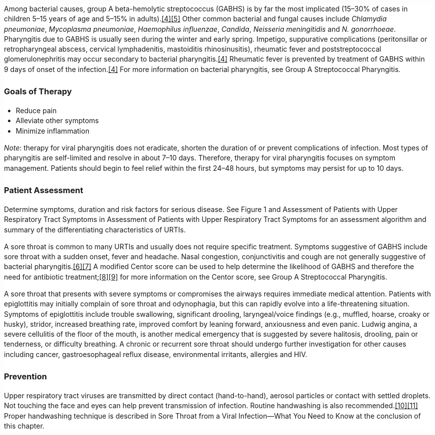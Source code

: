 Among bacterial causes, group A beta-hemolytic streptococcus (GABHS) is by far the most implicated (15–30% of cases in children 5–15 years of age and 5–15% in adults).​[[4]](#RedBook_GAS)​[[5]](#Ashurst) Other common bacterial and fungal causes include *Chlamydia pneumoniae*, *Mycoplasma pneumoniae*, *Haemophilus influenzae*, *Candida*, *Neisseria meningitidis* and *N. gonorrhoeae*. Pharyngitis due to GABHS is usually seen during the winter and early spring. Impetigo, suppurative complications (peritonsillar or retropharyngeal abscess, cervical lymphadenitis, mastoiditis rhinosinusitis), rheumatic fever and poststreptococcal glomerulonephritis may occur secondary to bacterial pharyngitis.​[[4]](#RedBook_GAS) Rheumatic fever is prevented by treatment of GABHS within 9 days of onset of the infection.​[[4]](#RedBook_GAS) For more information on bacterial pharyngitis, see Group A Streptococcal Pharyngitis.

### Goals of Therapy

- Reduce pain
- Alleviate other symptoms
- Minimize inflammation

*Note*: therapy for viral pharyngitis does not eradicate, shorten the duration of or prevent complications of infection. Most types of pharyngitis are self-limited and resolve in about 7–10 days. Therefore, therapy for viral pharyngitis focuses on symptom management. Patients should begin to feel relief within the first 24–48 hours, but symptoms may persist for up to 10 days.

### Patient Assessment

Determine symptoms, duration and risk factors for serious disease. See Figure 1 and Assessment of Patients with Upper Respiratory Tract Symptoms in Assessment of Patients with Upper Respiratory Tract Symptoms for an assessment algorithm and summary of the differentiating characteristics of URTIs.

A sore throat is common to many URTIs and usually does not require specific treatment. Symptoms suggestive of GABHS include sore throat with a sudden onset, fever and headache. Nasal congestion, conjunctivitis and cough are not generally suggestive of bacterial pharyngitis.​[[6]](#Shulman)​[[7]](#approa) A modified Centor score can be used to help determine the likelihood of GABHS and therefore the need for antibiotic treatment;​[[8]](#McIsaac2004)​[[9]](#McIsaac1998) for more information on the Centor score, see Group A Streptococcal Pharyngitis.

A sore throat that presents with severe symptoms or compromises the airways requires immediate medical attention. Patients with epiglottitis may initially complain of sore throat and odynophagia, but this can rapidly evolve into a life-threatening situation. Symptoms of epiglottitis include trouble swallowing, significant drooling, laryngeal/voice findings (e.g., muffled, hoarse, croaky or husky), stridor, increased breathing rate, improved comfort by leaning forward, anxiousness and even panic. Ludwig angina, a severe cellulitis of the floor of the mouth, is another medical emergency that is suggested by severe halitosis, drooling, pain or tenderness, or difficulty breathing. A chronic or recurrent sore throat should undergo further investigation for other causes including cancer, gastroesophageal reflux disease, environmental irritants, allergies and HIV.

### Prevention

Upper respiratory tract viruses are transmitted by direct contact (hand-to-hand), aerosol particles or contact with settled droplets. Not touching the face and eyes can help prevent transmission of infection. Routine handwashing is also recommended.​[[10]](#Heikkinen)​[[11]](#Jefferson) Proper handwashing technique is described in Sore Throat from a Viral Infection—What You Need to Know at the conclusion of this chapter.

